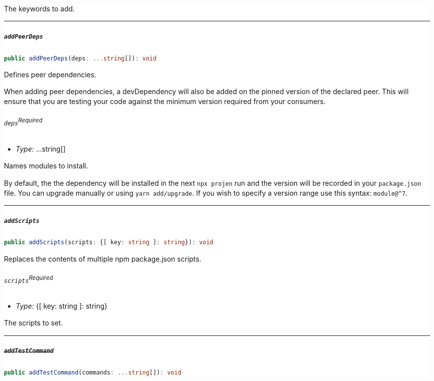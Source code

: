 The keywords to add.

---

##### `addPeerDeps` <a name="addPeerDeps" id="@dxfrontier/projen-template-projects.CapServiceProject.addPeerDeps"></a>

```typescript
public addPeerDeps(deps: ...string[]): void
```

Defines peer dependencies.

When adding peer dependencies, a devDependency will also be added on the
pinned version of the declared peer. This will ensure that you are testing
your code against the minimum version required from your consumers.

###### `deps`<sup>Required</sup> <a name="deps" id="@dxfrontier/projen-template-projects.CapServiceProject.addPeerDeps.parameter.deps"></a>

- *Type:* ...string[]

Names modules to install.

By default, the the dependency will
be installed in the next `npx projen` run and the version will be recorded
in your `package.json` file. You can upgrade manually or using `yarn
add/upgrade`. If you wish to specify a version range use this syntax:
`module@^7`.

---

##### `addScripts` <a name="addScripts" id="@dxfrontier/projen-template-projects.CapServiceProject.addScripts"></a>

```typescript
public addScripts(scripts: {[ key: string ]: string}): void
```

Replaces the contents of multiple npm package.json scripts.

###### `scripts`<sup>Required</sup> <a name="scripts" id="@dxfrontier/projen-template-projects.CapServiceProject.addScripts.parameter.scripts"></a>

- *Type:* {[ key: string ]: string}

The scripts to set.

---

##### ~~`addTestCommand`~~ <a name="addTestCommand" id="@dxfrontier/projen-template-projects.CapServiceProject.addTestCommand"></a>

```typescript
public addTestCommand(commands: ...string[]): void
```
